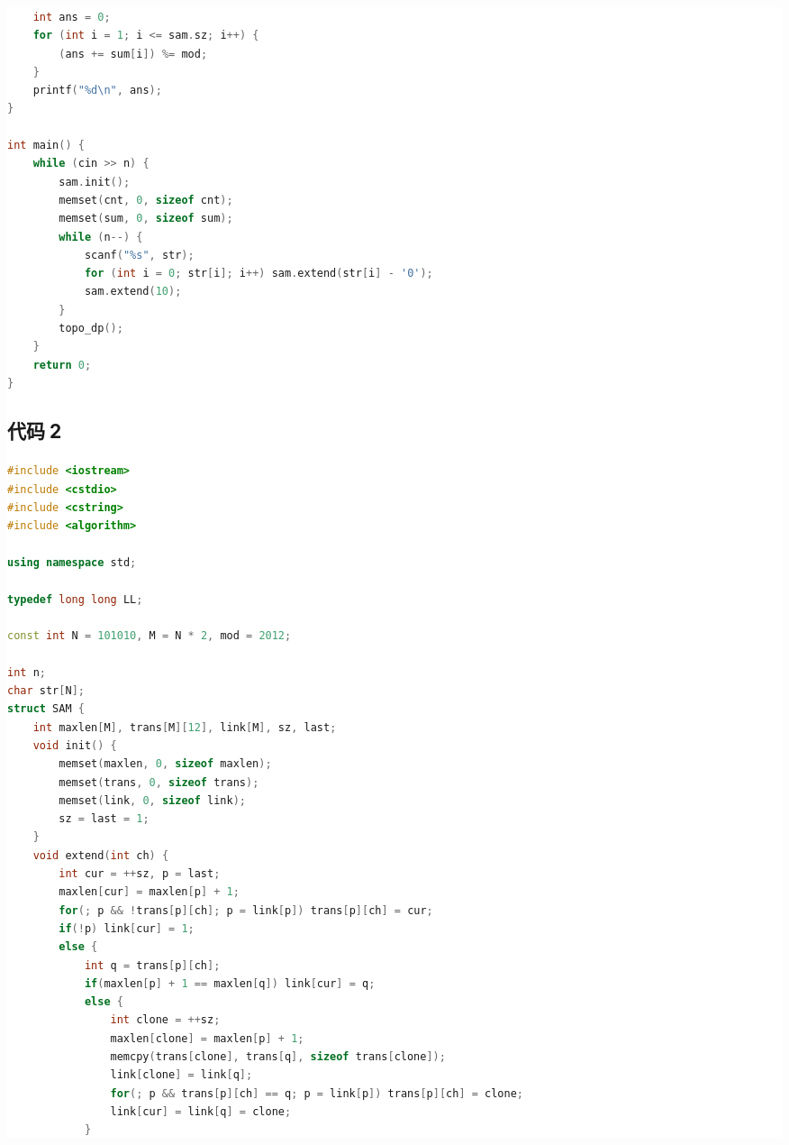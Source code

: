 ```cpp
    int ans = 0;
    for (int i = 1; i <= sam.sz; i++) {
        (ans += sum[i]) %= mod;
    }
    printf("%d\n", ans);
}

int main() {
    while (cin >> n) {
        sam.init();
        memset(cnt, 0, sizeof cnt);
        memset(sum, 0, sizeof sum);
        while (n--) {
            scanf("%s", str);
            for (int i = 0; str[i]; i++) sam.extend(str[i] - '0');
            sam.extend(10);
        }
        topo_dp();
    }
    return 0;
}
```

## 代码 2

```cpp
#include <iostream>
#include <cstdio>
#include <cstring>
#include <algorithm>

using namespace std;

typedef long long LL;

const int N = 101010, M = N * 2, mod = 2012;

int n;
char str[N];
struct SAM {
    int maxlen[M], trans[M][12], link[M], sz, last;
    void init() {
        memset(maxlen, 0, sizeof maxlen);
        memset(trans, 0, sizeof trans);
        memset(link, 0, sizeof link);
        sz = last = 1;
    }
    void extend(int ch) {
        int cur = ++sz, p = last;
        maxlen[cur] = maxlen[p] + 1;
        for(; p && !trans[p][ch]; p = link[p]) trans[p][ch] = cur;
        if(!p) link[cur] = 1;
        else {
            int q = trans[p][ch];
            if(maxlen[p] + 1 == maxlen[q]) link[cur] = q;
            else {
                int clone = ++sz;
                maxlen[clone] = maxlen[p] + 1;
                memcpy(trans[clone], trans[q], sizeof trans[clone]);
                link[clone] = link[q];
                for(; p && trans[p][ch] == q; p = link[p]) trans[p][ch] = clone;
                link[cur] = link[q] = clone;
            }
```